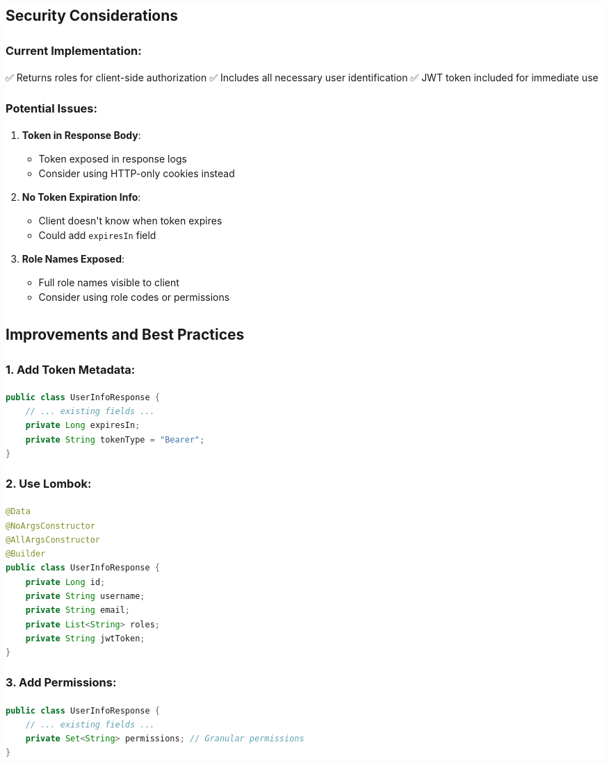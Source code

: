 ## Security Considerations

### Current Implementation:
✅ Returns roles for client-side authorization
✅ Includes all necessary user identification
✅ JWT token included for immediate use

### Potential Issues:

1. **Token in Response Body**:
   - Token exposed in response logs
   - Consider using HTTP-only cookies instead

2. **No Token Expiration Info**:
   - Client doesn't know when token expires
   - Could add `expiresIn` field

3. **Role Names Exposed**:
   - Full role names visible to client
   - Consider using role codes or permissions

## Improvements and Best Practices

### 1. Add Token Metadata:
```java
public class UserInfoResponse {
    // ... existing fields ...
    private Long expiresIn;
    private String tokenType = "Bearer";
}
```

### 2. Use Lombok:
```java
@Data
@NoArgsConstructor
@AllArgsConstructor
@Builder
public class UserInfoResponse {
    private Long id;
    private String username;
    private String email;
    private List<String> roles;
    private String jwtToken;
}
```

### 3. Add Permissions:
```java
public class UserInfoResponse {
    // ... existing fields ...
    private Set<String> permissions; // Granular permissions
}
```
